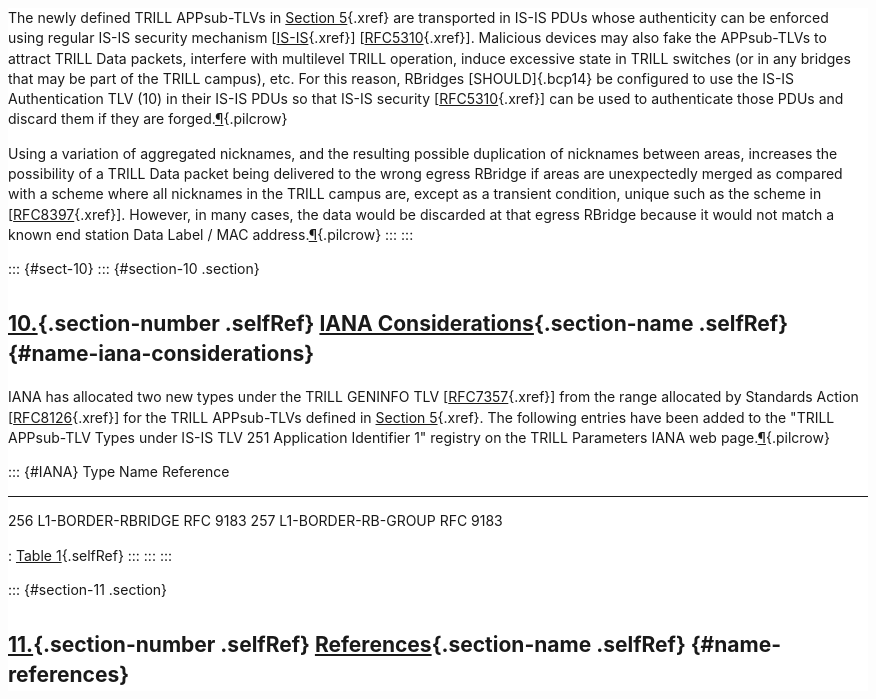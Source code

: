 The newly defined TRILL APPsub-TLVs in [Section 5](#sect-5){.xref} are
transported in IS-IS PDUs whose authenticity can be enforced using
regular IS-IS security mechanism \[[IS-IS](#IS-IS){.xref}\]
\[[RFC5310](#RFC5310){.xref}\]. Malicious devices may also fake the
APPsub-TLVs to attract TRILL Data packets, interfere with multilevel
TRILL operation, induce excessive state in TRILL switches (or in any
bridges that may be part of the TRILL campus), etc. For this reason,
RBridges [SHOULD]{.bcp14} be configured to use the IS-IS Authentication
TLV (10) in their IS-IS PDUs so that IS-IS security
\[[RFC5310](#RFC5310){.xref}\] can be used to authenticate those PDUs
and discard them if they are forged.[¶](#section-9-2){.pilcrow}

Using a variation of aggregated nicknames, and the resulting possible
duplication of nicknames between areas, increases the possibility of a
TRILL Data packet being delivered to the wrong egress RBridge if areas
are unexpectedly merged as compared with a scheme where all nicknames in
the TRILL campus are, except as a transient condition, unique such as
the scheme in \[[RFC8397](#RFC8397){.xref}\]. However, in many cases,
the data would be discarded at that egress RBridge because it would not
match a known end station Data Label / MAC
address.[¶](#section-9-3){.pilcrow}
:::
:::

::: {#sect-10}
::: {#section-10 .section}
## [10.](#section-10){.section-number .selfRef} [IANA Considerations](#name-iana-considerations){.section-name .selfRef} {#name-iana-considerations}

IANA has allocated two new types under the TRILL GENINFO TLV
\[[RFC7357](#RFC7357){.xref}\] from the range allocated by Standards
Action \[[RFC8126](#RFC8126){.xref}\] for the TRILL APPsub-TLVs defined
in [Section 5](#sect-5){.xref}. The following entries have been added to
the \"TRILL APPsub-TLV Types under IS-IS TLV 251 Application Identifier
1\" registry on the TRILL Parameters IANA web
page.[¶](#section-10-1){.pilcrow}

::: {#IANA}
  Type   Name                 Reference
  ------ -------------------- -----------
  256    L1-BORDER-RBRIDGE    RFC 9183
  257    L1-BORDER-RB-GROUP   RFC 9183

  : [Table 1](#table-1){.selfRef}
:::
:::
:::

::: {#section-11 .section}
## [11.](#section-11){.section-number .selfRef} [References](#name-references){.section-name .selfRef} {#name-references}
